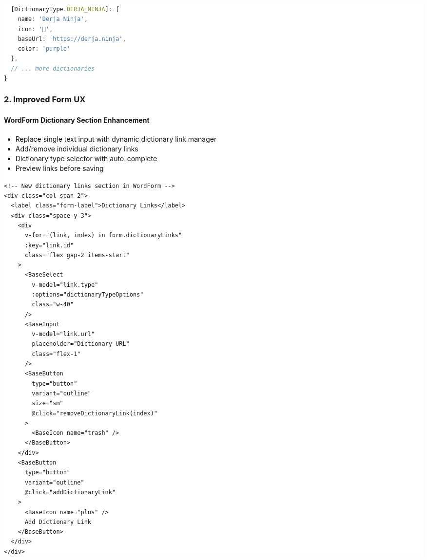 ```typescript
  [DictionaryType.DERJA_NINJA]: {
    name: 'Derja Ninja',
    icon: '🥷',
    baseUrl: 'https://derja.ninja',
    color: 'purple'
  },
  // ... more dictionaries
}
```

### 2. Improved Form UX

#### WordForm Dictionary Section Enhancement
- Replace single text input with dynamic dictionary link manager
- Add/remove individual dictionary links
- Dictionary type selector with auto-complete
- Preview links before saving

```vue
<!-- New dictionary links section in WordForm -->
<div class="col-span-2">
  <label class="form-label">Dictionary Links</label>
  <div class="space-y-3">
    <div 
      v-for="(link, index) in form.dictionaryLinks" 
      :key="link.id"
      class="flex gap-2 items-start"
    >
      <BaseSelect
        v-model="link.type"
        :options="dictionaryTypeOptions"
        class="w-40"
      />
      <BaseInput
        v-model="link.url"
        placeholder="Dictionary URL"
        class="flex-1"
      />
      <BaseButton
        type="button"
        variant="outline"
        size="sm"
        @click="removeDictionaryLink(index)"
      >
        <BaseIcon name="trash" />
      </BaseButton>
    </div>
    <BaseButton
      type="button"
      variant="outline"
      @click="addDictionaryLink"
    >
      <BaseIcon name="plus" />
      Add Dictionary Link
    </BaseButton>
  </div>
</div>
```


  [DictionaryType.ALMANY]: {
  [DictionaryType.AL_LUGHATUNA]: {